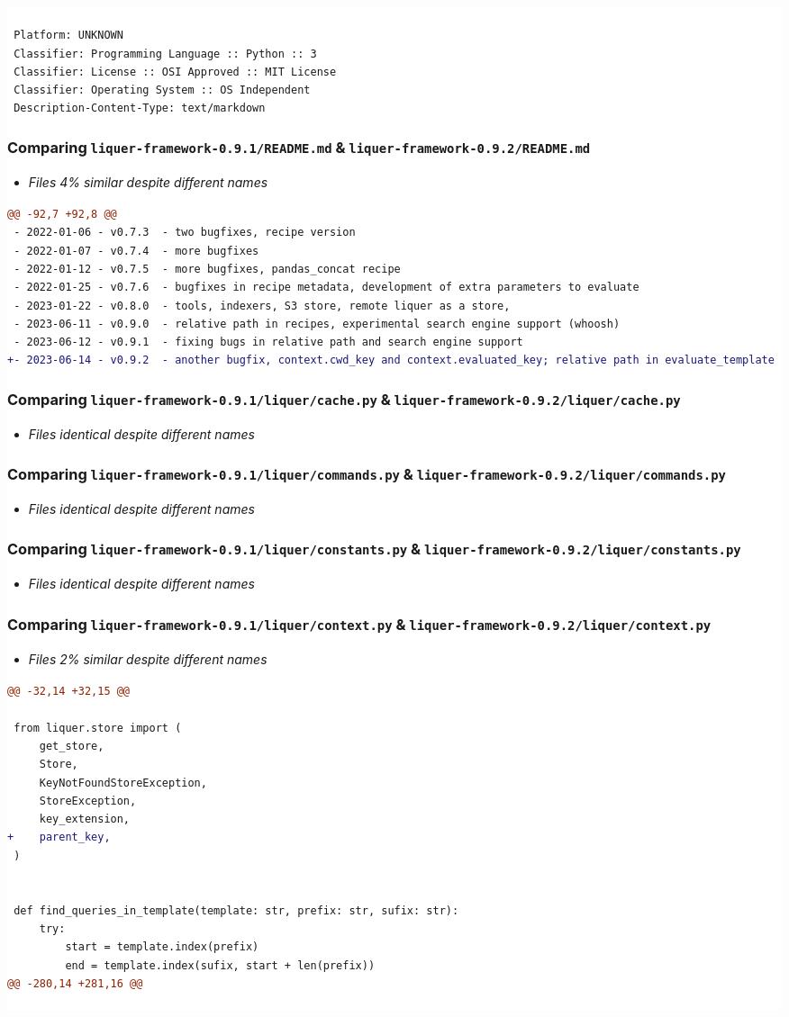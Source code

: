 ```diff
         
 Platform: UNKNOWN
 Classifier: Programming Language :: Python :: 3
 Classifier: License :: OSI Approved :: MIT License
 Classifier: Operating System :: OS Independent
 Description-Content-Type: text/markdown
```

### Comparing `liquer-framework-0.9.1/README.md` & `liquer-framework-0.9.2/README.md`

 * *Files 4% similar despite different names*

```diff
@@ -92,7 +92,8 @@
 - 2022-01-06 - v0.7.3  - two bugfixes, recipe version
 - 2022-01-07 - v0.7.4  - more bugfixes
 - 2022-01-12 - v0.7.5  - more bugfixes, pandas_concat recipe
 - 2022-01-25 - v0.7.6  - bugfixes in recipe metadata, development of extra parameters to evaluate
 - 2023-01-22 - v0.8.0  - tools, indexers, S3 store, remote liquer as a store, 
 - 2023-06-11 - v0.9.0  - relative path in recipes, experimental search engine support (whoosh) 
 - 2023-06-12 - v0.9.1  - fixing bugs in relative path and search engine support
+- 2023-06-14 - v0.9.2  - another bugfix, context.cwd_key and context.evaluated_key; relative path in evaluate_template
```

### Comparing `liquer-framework-0.9.1/liquer/cache.py` & `liquer-framework-0.9.2/liquer/cache.py`

 * *Files identical despite different names*

### Comparing `liquer-framework-0.9.1/liquer/commands.py` & `liquer-framework-0.9.2/liquer/commands.py`

 * *Files identical despite different names*

### Comparing `liquer-framework-0.9.1/liquer/constants.py` & `liquer-framework-0.9.2/liquer/constants.py`

 * *Files identical despite different names*

### Comparing `liquer-framework-0.9.1/liquer/context.py` & `liquer-framework-0.9.2/liquer/context.py`

 * *Files 2% similar despite different names*

```diff
@@ -32,14 +32,15 @@
 
 from liquer.store import (
     get_store,
     Store,
     KeyNotFoundStoreException,
     StoreException,
     key_extension,
+    parent_key,
 )
 
 
 def find_queries_in_template(template: str, prefix: str, sufix: str):
     try:
         start = template.index(prefix)
         end = template.index(sufix, start + len(prefix))
@@ -280,14 +281,16 @@
 
```